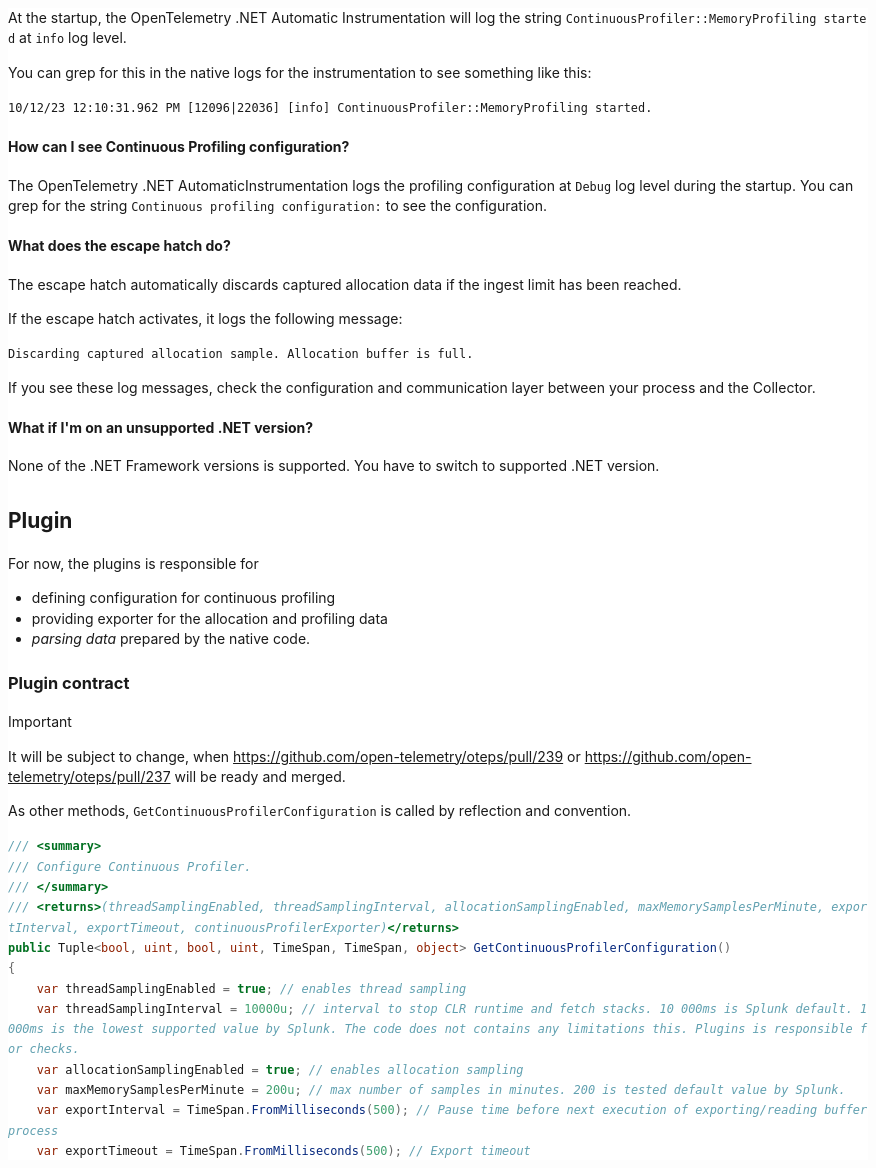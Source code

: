 At the startup, the OpenTelemetry .NET Automatic Instrumentation will log the string
`ContinuousProfiler::MemoryProfiling started` at `info` log level.

You can grep for this in the native logs for the instrumentation
to see something like this:

```text
10/12/23 12:10:31.962 PM [12096|22036] [info] ContinuousProfiler::MemoryProfiling started.
```

#### How can I see Continuous Profiling configuration?

The OpenTelemetry .NET AutomaticInstrumentation logs the profiling configuration
at `Debug` log level during the startup. You can grep for the string
`Continuous profiling configuration:` to see the configuration.

#### What does the escape hatch do?

The escape hatch automatically discards captured allocation data
if the ingest limit has been reached.

If the escape hatch activates, it logs the following message:

`Discarding captured allocation sample. Allocation buffer is full.`

If you see these log messages, check the configuration and communication layer
between your process and the Collector.

#### What if I'm on an unsupported .NET version?

None of the .NET Framework versions is supported. You have to switch to
supported .NET version.

## Plugin

For now, the plugins is responsible for

* defining configuration for continuous profiling
* providing exporter for the allocation and profiling data
* *parsing data* prepared by the native code.

### Plugin contract

> [!IMPORTANT]  
> It will be subject to change, when <https://github.com/open-telemetry/oteps/pull/239>
> or <https://github.com/open-telemetry/oteps/pull/237> will be ready and merged.

As other methods, `GetContinuousProfilerConfiguration` is called by reflection
and convention.

```csharp
/// <summary>
/// Configure Continuous Profiler.
/// </summary>
/// <returns>(threadSamplingEnabled, threadSamplingInterval, allocationSamplingEnabled, maxMemorySamplesPerMinute, exportInterval, exportTimeout, continuousProfilerExporter)</returns>
public Tuple<bool, uint, bool, uint, TimeSpan, TimeSpan, object> GetContinuousProfilerConfiguration()
{
    var threadSamplingEnabled = true; // enables thread sampling
    var threadSamplingInterval = 10000u; // interval to stop CLR runtime and fetch stacks. 10 000ms is Splunk default. 1000ms is the lowest supported value by Splunk. The code does not contains any limitations this. Plugins is responsible for checks.
    var allocationSamplingEnabled = true; // enables allocation sampling
    var maxMemorySamplesPerMinute = 200u; // max number of samples in minutes. 200 is tested default value by Splunk.
    var exportInterval = TimeSpan.FromMilliseconds(500); // Pause time before next execution of exporting/reading buffer  process
    var exportTimeout = TimeSpan.FromMilliseconds(500); // Export timeout
```